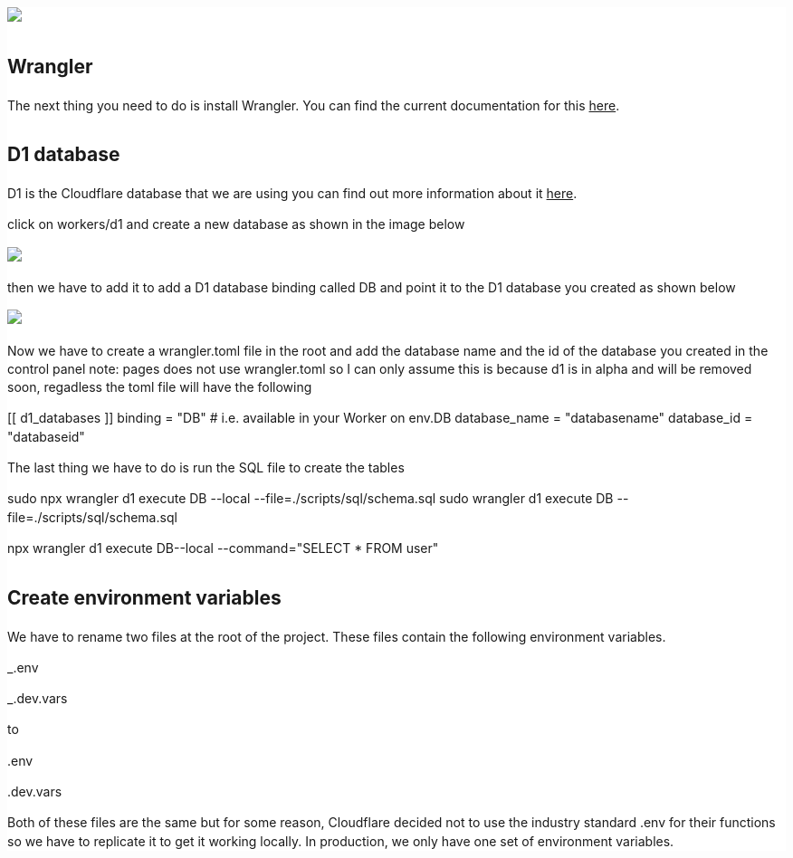 ![](https://imagedelivery.net/9dYZtR12J2uzlEZe4Joa5w/ebd4fd7d-6c9b-45ce-e993-63d7ec6c6600/public)



## Wrangler

The next thing you need to do is install Wrangler.  You can find the current documentation for this [here](https://developers.cloudflare.com/workers/wrangler/install-and-update/).

## D1 database
D1 is the Cloudflare database that we are using you can find out more information about it [here](https://developers.cloudflare.com/d1/).


click on workers/d1 and create a new database as shown in the image below

![](https://imagedelivery.net/9dYZtR12J2uzlEZe4Joa5w/4eec15e1-0c5c-4675-5d51-f2b384180c00/public)

then we have to add it to add a D1 database binding called DB and point it to the D1 database you created as shown below 

![](https://imagedelivery.net/9dYZtR12J2uzlEZe4Joa5w/62dc6c22-bddd-402b-8144-53e491a38c00/public)

Now we have to create a wrangler.toml file in the root and add the database name and the id of the database you created in the control panel
note: pages does not use wrangler.toml so I can only assume this is because d1 is in alpha and will be removed soon, regadless the toml file will have the following

[[ d1_databases ]]
binding = "DB" # i.e. available in your Worker on env.DB
database_name = "databasename"
database_id = "databaseid"

The last thing we have to do is run the SQL file to create the tables

sudo npx wrangler d1 execute DB --local  --file=./scripts/sql/schema.sql
sudo wrangler d1 execute DB --file=./scripts/sql/schema.sql

npx wrangler d1 execute DB--local --command="SELECT * FROM user"

## Create environment variables 

We have to rename two files at the root of the project. These files contain the following environment variables.


_.env

_.dev.vars

to 

.env

.dev.vars

Both of these files are the same but for some reason, Cloudflare decided not to use the industry standard .env for their functions so we have to replicate it to get it working locally.  In production, we only have one set of environment variables.
